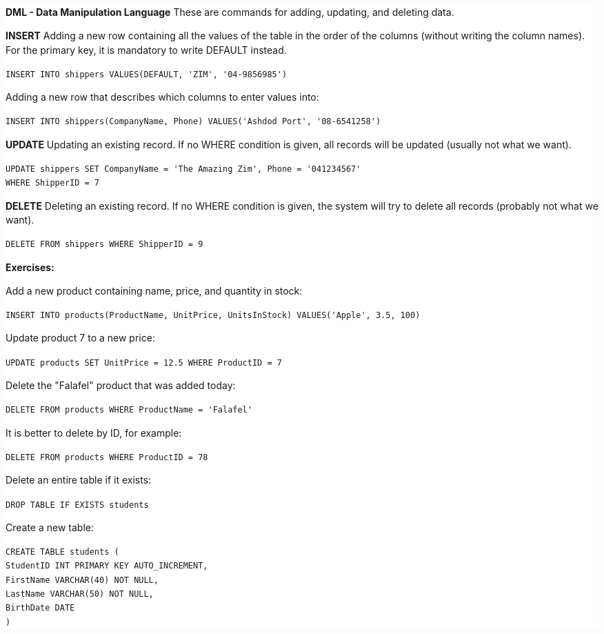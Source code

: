 **DML - Data Manipulation Language**
These are commands for adding, updating, and deleting data.

**INSERT**
Adding a new row containing all the values of the table in the order of the columns (without writing the column names). For the primary key, it is mandatory to write DEFAULT instead.

```
INSERT INTO shippers VALUES(DEFAULT, 'ZIM', '04-9856985')
```

Adding a new row that describes which columns to enter values into:

```
INSERT INTO shippers(CompanyName, Phone) VALUES('Ashdod Port', '08-6541258')
```

**UPDATE**
Updating an existing record. If no WHERE condition is given, all records will be updated (usually not what we want).

```
UPDATE shippers SET CompanyName = 'The Amazing Zim', Phone = '041234567'
WHERE ShipperID = 7
```

**DELETE**
Deleting an existing record. If no WHERE condition is given, the system will try to delete all records (probably not what we want).

```
DELETE FROM shippers WHERE ShipperID = 9
```

**Exercises:**

Add a new product containing name, price, and quantity in stock:

```
INSERT INTO products(ProductName, UnitPrice, UnitsInStock) VALUES('Apple', 3.5, 100)
```

Update product 7 to a new price:

```
UPDATE products SET UnitPrice = 12.5 WHERE ProductID = 7
```

Delete the "Falafel" product that was added today:

```
DELETE FROM products WHERE ProductName = 'Falafel'
```

It is better to delete by ID, for example:

```
DELETE FROM products WHERE ProductID = 78
```

Delete an entire table if it exists:

```
DROP TABLE IF EXISTS students
```

Create a new table:

```
CREATE TABLE students ( 
StudentID INT PRIMARY KEY AUTO_INCREMENT,
FirstName VARCHAR(40) NOT NULL,
LastName VARCHAR(50) NOT NULL,
BirthDate DATE
)
```